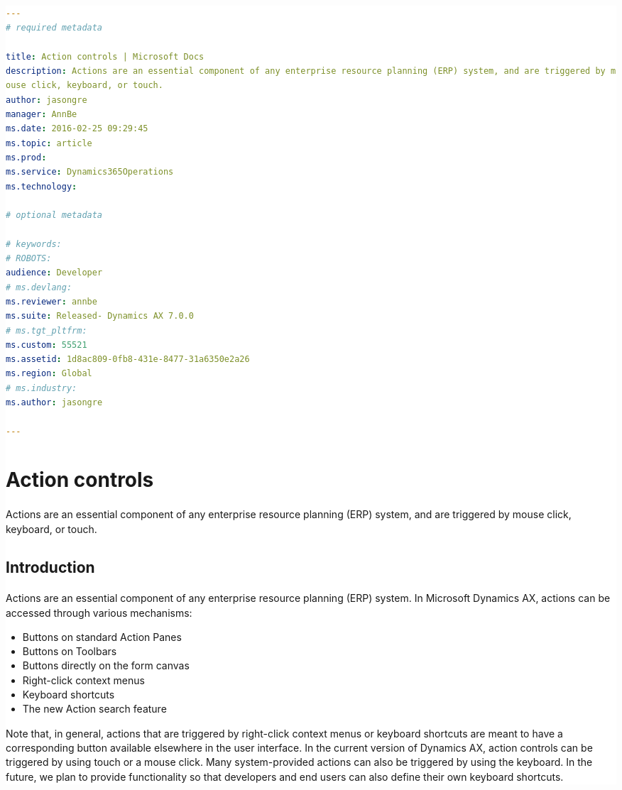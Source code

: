 ```yaml
---
# required metadata

title: Action controls | Microsoft Docs
description: Actions are an essential component of any enterprise resource planning (ERP) system, and are triggered by mouse click, keyboard, or touch.
author: jasongre
manager: AnnBe
ms.date: 2016-02-25 09:29:45
ms.topic: article
ms.prod: 
ms.service: Dynamics365Operations
ms.technology: 

# optional metadata

# keywords: 
# ROBOTS: 
audience: Developer
# ms.devlang: 
ms.reviewer: annbe
ms.suite: Released- Dynamics AX 7.0.0
# ms.tgt_pltfrm: 
ms.custom: 55521
ms.assetid: 1d8ac809-0fb8-431e-8477-31a6350e2a26
ms.region: Global
# ms.industry: 
ms.author: jasongre

---
```


# Action controls

Actions are an essential component of any enterprise resource planning (ERP) system, and are triggered by mouse click, keyboard, or touch.

Introduction
------------

Actions are an essential component of any enterprise resource planning (ERP) system. In Microsoft Dynamics AX, actions can be accessed through various mechanisms:

-   Buttons on standard Action Panes
-   Buttons on Toolbars
-   Buttons directly on the form canvas
-   Right-click context menus
-   Keyboard shortcuts
-   The new Action search feature

Note that, in general, actions that are triggered by right-click context menus or keyboard shortcuts are meant to have a corresponding button available elsewhere in the user interface. In the current version of Dynamics AX, action controls can be triggered by using touch or a mouse click. Many system-provided actions can also be triggered by using the keyboard. In the future, we plan to provide functionality so that developers and end users can also define their own keyboard shortcuts.
